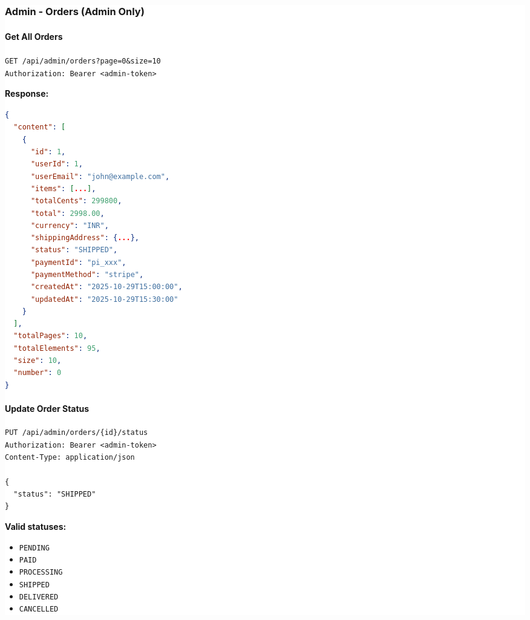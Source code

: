 ### Admin - Orders (Admin Only)

#### Get All Orders
```http
GET /api/admin/orders?page=0&size=10
Authorization: Bearer <admin-token>
```

**Response:**
```json
{
  "content": [
    {
      "id": 1,
      "userId": 1,
      "userEmail": "john@example.com",
      "items": [...],
      "totalCents": 299800,
      "total": 2998.00,
      "currency": "INR",
      "shippingAddress": {...},
      "status": "SHIPPED",
      "paymentId": "pi_xxx",
      "paymentMethod": "stripe",
      "createdAt": "2025-10-29T15:00:00",
      "updatedAt": "2025-10-29T15:30:00"
    }
  ],
  "totalPages": 10,
  "totalElements": 95,
  "size": 10,
  "number": 0
}
```

#### Update Order Status
```http
PUT /api/admin/orders/{id}/status
Authorization: Bearer <admin-token>
Content-Type: application/json

{
  "status": "SHIPPED"
}
```

**Valid statuses:**
- `PENDING`
- `PAID`
- `PROCESSING`
- `SHIPPED`
- `DELIVERED`
- `CANCELLED`
